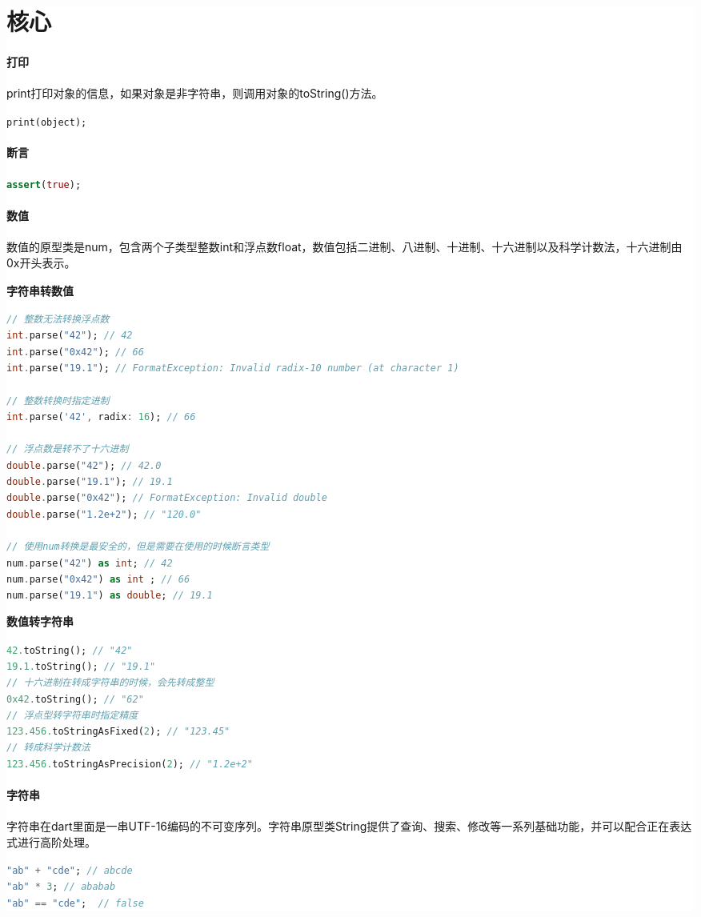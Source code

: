 # 核心
#### 打印
print打印对象的信息，如果对象是非字符串，则调用对象的toString()方法。
```dart
print(object);
```

#### 断言
```dart
assert(true);
```

#### 数值
数值的原型类是num，包含两个子类型整数int和浮点数float，数值包括二进制、八进制、十进制、十六进制以及科学计数法，十六进制由0x开头表示。

**字符串转数值**
```dart
// 整数无法转换浮点数
int.parse("42"); // 42
int.parse("0x42"); // 66
int.parse("19.1"); // FormatException: Invalid radix-10 number (at character 1)

// 整数转换时指定进制
int.parse('42', radix: 16); // 66

// 浮点数是转不了十六进制
double.parse("42"); // 42.0
double.parse("19.1"); // 19.1
double.parse("0x42"); // FormatException: Invalid double
double.parse("1.2e+2"); // "120.0"

// 使用num转换是最安全的，但是需要在使用的时候断言类型
num.parse("42") as int; // 42
num.parse("0x42") as int ; // 66
num.parse("19.1") as double; // 19.1
```

**数值转字符串**
```dart
42.toString(); // "42"
19.1.toString(); // "19.1"
// 十六进制在转成字符串的时候，会先转成整型
0x42.toString(); // "62"
// 浮点型转字符串时指定精度
123.456.toStringAsFixed(2); // "123.45"
// 转成科学计数法
123.456.toStringAsPrecision(2); // "1.2e+2"
```

#### 字符串
字符串在dart里面是一串UTF-16编码的不可变序列。字符串原型类String提供了查询、搜索、修改等一系列基础功能，并可以配合正在表达式进行高阶处理。
```dart
"ab" + "cde"; // abcde
"ab" * 3; // ababab
"ab" == "cde";  // false
```
